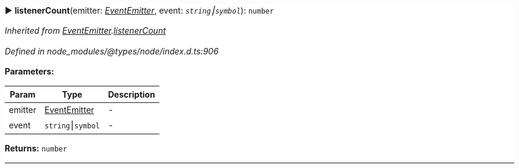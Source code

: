 ► **listenerCount**(emitter: *[EventEmitter](_node_modules__types_node_index_d_._events_.internal.eventemitter.md)*, event: *`string`⎮`symbol`*): `number`



*Inherited from [EventEmitter](_node_modules__types_node_index_d_._events_.internal.eventemitter.md).[listenerCount](_node_modules__types_node_index_d_._events_.internal.eventemitter.md#listenercount-1)*

*Defined in node_modules/@types/node/index.d.ts:906*



**Parameters:**

| Param | Type | Description |
| ------ | ------ | ------ |
| emitter | [EventEmitter](_node_modules__types_node_index_d_._events_.internal.eventemitter.md)   |  - |
| event | `string`⎮`symbol`   |  - |





**Returns:** `number`





___


